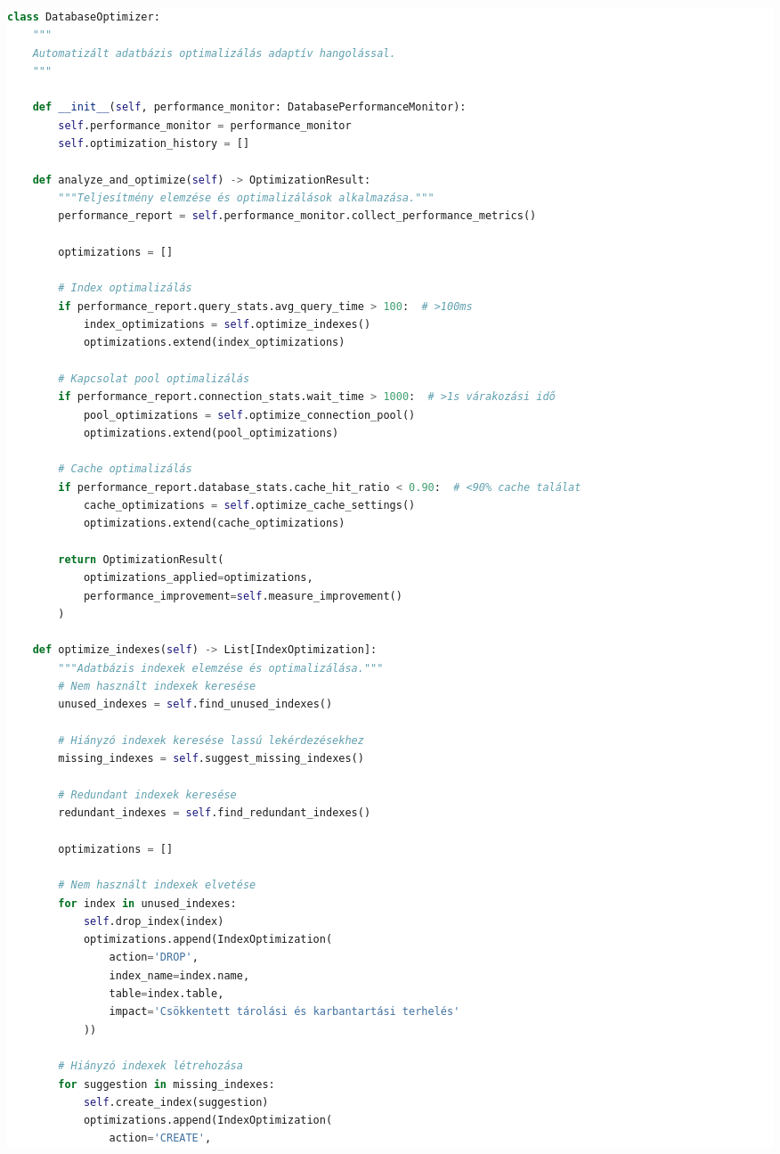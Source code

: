 ```python
class DatabaseOptimizer:
    """
    Automatizált adatbázis optimalizálás adaptív hangolással.
    """
    
    def __init__(self, performance_monitor: DatabasePerformanceMonitor):
        self.performance_monitor = performance_monitor
        self.optimization_history = []
        
    def analyze_and_optimize(self) -> OptimizationResult:
        """Teljesítmény elemzése és optimalizálások alkalmazása."""
        performance_report = self.performance_monitor.collect_performance_metrics()
        
        optimizations = []
        
        # Index optimalizálás
        if performance_report.query_stats.avg_query_time > 100:  # >100ms
            index_optimizations = self.optimize_indexes()
            optimizations.extend(index_optimizations)

        # Kapcsolat pool optimalizálás
        if performance_report.connection_stats.wait_time > 1000:  # >1s várakozási idő
            pool_optimizations = self.optimize_connection_pool()
            optimizations.extend(pool_optimizations)

        # Cache optimalizálás
        if performance_report.database_stats.cache_hit_ratio < 0.90:  # <90% cache találat
            cache_optimizations = self.optimize_cache_settings()
            optimizations.extend(cache_optimizations)
        
        return OptimizationResult(
            optimizations_applied=optimizations,
            performance_improvement=self.measure_improvement()
        )
    
    def optimize_indexes(self) -> List[IndexOptimization]:
        """Adatbázis indexek elemzése és optimalizálása."""
        # Nem használt indexek keresése
        unused_indexes = self.find_unused_indexes()

        # Hiányzó indexek keresése lassú lekérdezésekhez
        missing_indexes = self.suggest_missing_indexes()

        # Redundant indexek keresése
        redundant_indexes = self.find_redundant_indexes()
        
        optimizations = []
        
        # Nem használt indexek elvetése
        for index in unused_indexes:
            self.drop_index(index)
            optimizations.append(IndexOptimization(
                action='DROP',
                index_name=index.name,
                table=index.table,
                impact='Csökkentett tárolási és karbantartási terhelés'
            ))

        # Hiányzó indexek létrehozása
        for suggestion in missing_indexes:
            self.create_index(suggestion)
            optimizations.append(IndexOptimization(
                action='CREATE',
```